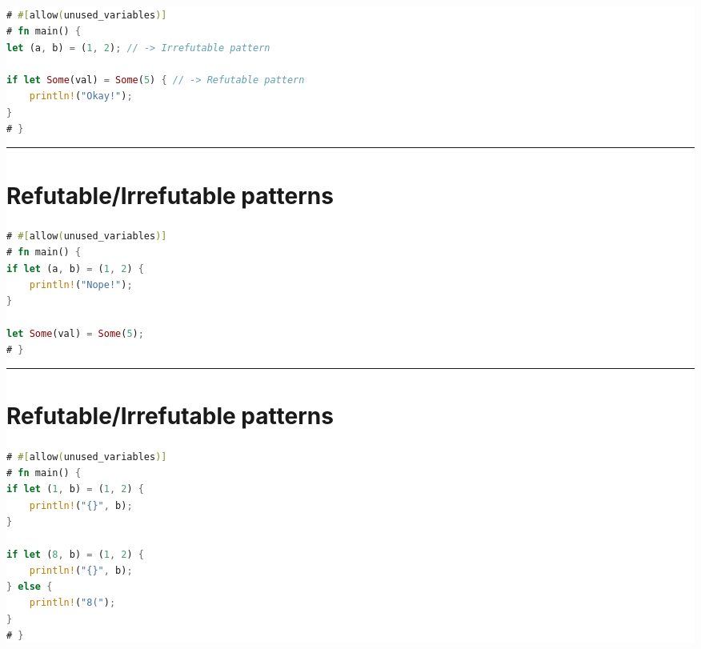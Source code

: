 ```rust
# #[allow(unused_variables)]
# fn main() {
let (a, b) = (1, 2); // -> Irrefutable pattern

if let Some(val) = Some(5) { // -> Refutable pattern
    println!("Okay!");
}
# }
```

---

# Refutable/Irrefutable patterns

```rust
# #[allow(unused_variables)]
# fn main() {
if let (a, b) = (1, 2) {
    println!("Nope!");
}

let Some(val) = Some(5);
# }
```

---

# Refutable/Irrefutable patterns

```rust
# #[allow(unused_variables)]
# fn main() {
if let (1, b) = (1, 2) {
    println!("{}", b);
}

if let (8, b) = (1, 2) {
    println!("{}", b);
} else {
    println!("8(");
}
# }
```
